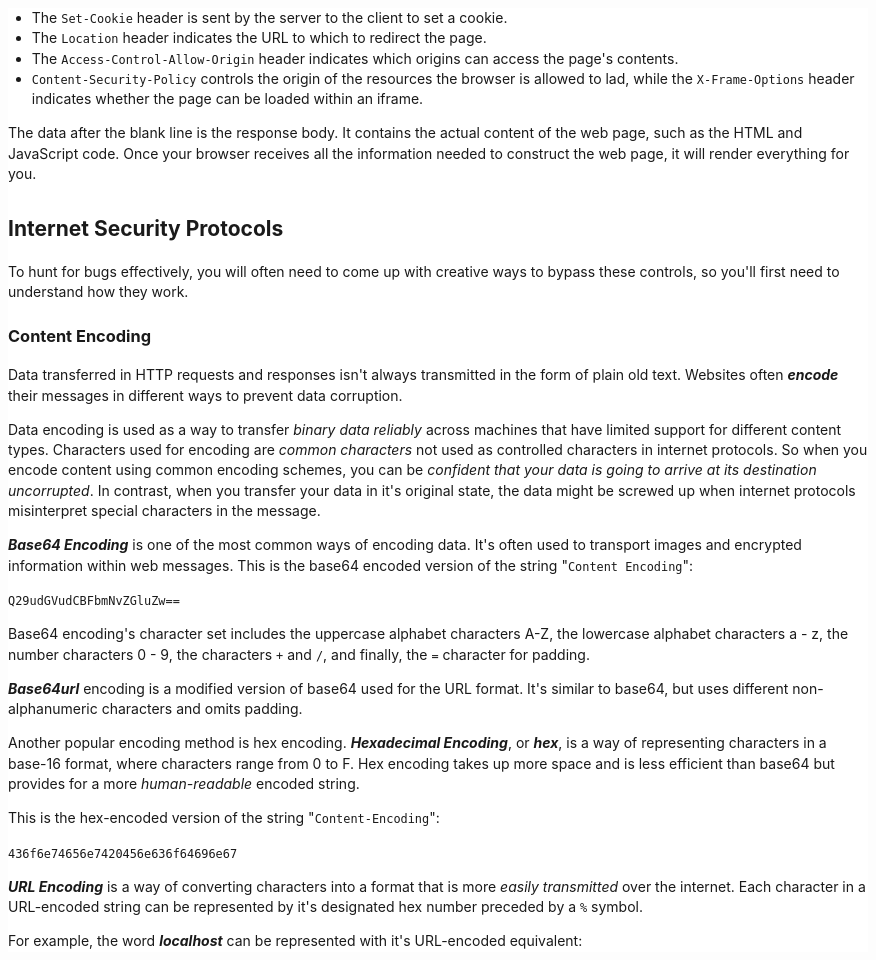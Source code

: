 - The `Set-Cookie` header is sent by the server to the client to set a cookie.
- The `Location` header indicates the URL to which to redirect the page.
- The `Access-Control-Allow-Origin` header indicates which origins can access the page's contents. 
- `Content-Security-Policy` controls the origin of the resources the browser is allowed to lad, while the `X-Frame-Options` header indicates whether the page can be loaded within an iframe.

The data after the blank line is the response body. It contains the actual content of the web page, such as the HTML and JavaScript code. Once your browser receives all the information needed to construct the web page, it will render everything for you.
## Internet Security Protocols

To hunt for bugs effectively, you will often need to come up with creative ways to bypass these controls, so you'll first need to understand how they work.
### Content Encoding

Data transferred in HTTP requests and responses isn't always transmitted in the form of plain old text. Websites often ***encode*** their messages in different ways to prevent data corruption.

Data encoding is used as a way to transfer *binary data reliably* across machines that have limited support for different content types. Characters used for encoding are *common characters* not used as controlled characters in internet protocols. So when you encode content using common encoding schemes, you can be *confident that your data is going to arrive at its destination uncorrupted*. In contrast, when you transfer your data in it's original state, the data might be screwed up when internet protocols misinterpret special characters in the message. 

***Base64 Encoding*** is one of the most common ways of encoding data. It's often used to transport images and encrypted information within web messages. This is the base64 encoded version of the string "`Content Encoding`":

```base64
Q29udGVudCBFbmNvZGluZw==
```

Base64 encoding's character set includes the uppercase alphabet characters A-Z, the lowercase alphabet characters a - z, the number characters 0 - 9, the characters `+` and `/`, and finally, the `=` character for padding. 

***Base64url*** encoding is a modified version of base64 used for the URL format. It's similar to base64, but uses different non-alphanumeric characters and omits padding. 

Another popular encoding method is hex encoding. ***Hexadecimal Encoding***, or ***hex***, is a way of representing characters in a base-16 format, where characters range from 0 to F. Hex encoding takes up more space and is less efficient than base64 but provides for a more *human-readable* encoded string. 

This is the hex-encoded version of the string "`Content-Encoding`":

```hex
436f6e74656e7420456e636f64696e67
```

***URL Encoding*** is a way of converting characters into a format that is more *easily transmitted* over the internet. Each character in a URL-encoded string can be represented by it's designated hex number preceded by a `%` symbol. 

For example, the word ***localhost*** can be represented with it's URL-encoded equivalent:

